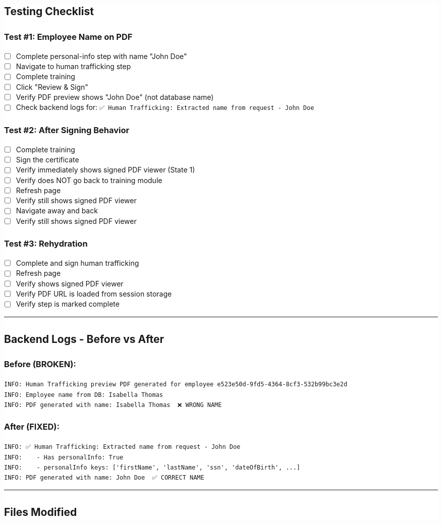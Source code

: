 
## Testing Checklist

### Test #1: Employee Name on PDF
- [ ] Complete personal-info step with name "John Doe"
- [ ] Navigate to human trafficking step
- [ ] Complete training
- [ ] Click "Review & Sign"
- [ ] Verify PDF preview shows "John Doe" (not database name)
- [ ] Check backend logs for: `✅ Human Trafficking: Extracted name from request - John Doe`

### Test #2: After Signing Behavior
- [ ] Complete training
- [ ] Sign the certificate
- [ ] Verify immediately shows signed PDF viewer (State 1)
- [ ] Verify does NOT go back to training module
- [ ] Refresh page
- [ ] Verify still shows signed PDF viewer
- [ ] Navigate away and back
- [ ] Verify still shows signed PDF viewer

### Test #3: Rehydration
- [ ] Complete and sign human trafficking
- [ ] Refresh page
- [ ] Verify shows signed PDF viewer
- [ ] Verify PDF URL is loaded from session storage
- [ ] Verify step is marked complete

---

## Backend Logs - Before vs After

### Before (BROKEN):
```
INFO: Human Trafficking preview PDF generated for employee e523e50d-9fd5-4364-8cf3-532b99bc3e2d
INFO: Employee name from DB: Isabella Thomas
INFO: PDF generated with name: Isabella Thomas  ❌ WRONG NAME
```

### After (FIXED):
```
INFO: ✅ Human Trafficking: Extracted name from request - John Doe
INFO:    - Has personalInfo: True
INFO:    - personalInfo keys: ['firstName', 'lastName', 'ssn', 'dateOfBirth', ...]
INFO: PDF generated with name: John Doe  ✅ CORRECT NAME
```

---

## Files Modified
